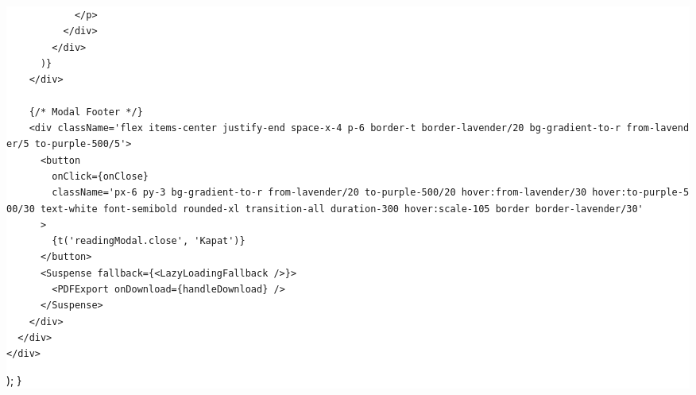                 </p>
              </div>
            </div>
          )}
        </div>

        {/* Modal Footer */}
        <div className='flex items-center justify-end space-x-4 p-6 border-t border-lavender/20 bg-gradient-to-r from-lavender/5 to-purple-500/5'>
          <button
            onClick={onClose}
            className='px-6 py-3 bg-gradient-to-r from-lavender/20 to-purple-500/20 hover:from-lavender/30 hover:to-purple-500/30 text-white font-semibold rounded-xl transition-all duration-300 hover:scale-105 border border-lavender/30'
          >
            {t('readingModal.close', 'Kapat')}
          </button>
          <Suspense fallback={<LazyLoadingFallback />}>
            <PDFExport onDownload={handleDownload} />
          </Suspense>
        </div>
      </div>
    </div>
  );
}
